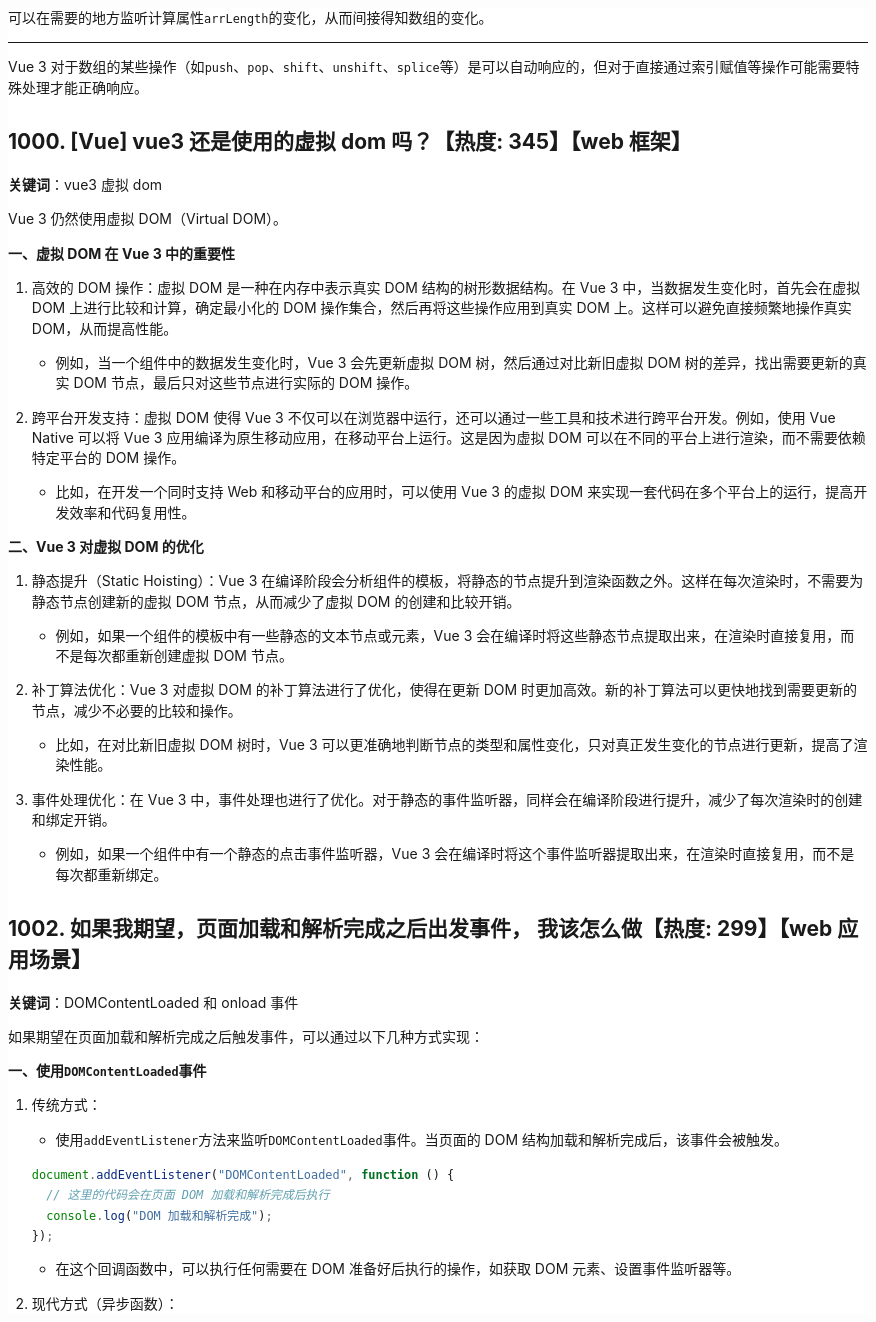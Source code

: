 可以在需要的地方监听计算属性`arrLength`的变化，从而间接得知数组的变化。

---

Vue 3 对于数组的某些操作（如`push`、`pop`、`shift`、`unshift`、`splice`等）是可以自动响应的，但对于直接通过索引赋值等操作可能需要特殊处理才能正确响应。

## 1000. [Vue] vue3 还是使用的虚拟 dom 吗？【热度: 345】【web 框架】

**关键词**：vue3 虚拟 dom

Vue 3 仍然使用虚拟 DOM（Virtual DOM）。

**一、虚拟 DOM 在 Vue 3 中的重要性**

1. 高效的 DOM 操作：虚拟 DOM 是一种在内存中表示真实 DOM 结构的树形数据结构。在 Vue 3 中，当数据发生变化时，首先会在虚拟 DOM 上进行比较和计算，确定最小化的 DOM 操作集合，然后再将这些操作应用到真实 DOM 上。这样可以避免直接频繁地操作真实 DOM，从而提高性能。

   - 例如，当一个组件中的数据发生变化时，Vue 3 会先更新虚拟 DOM 树，然后通过对比新旧虚拟 DOM 树的差异，找出需要更新的真实 DOM 节点，最后只对这些节点进行实际的 DOM 操作。

2. 跨平台开发支持：虚拟 DOM 使得 Vue 3 不仅可以在浏览器中运行，还可以通过一些工具和技术进行跨平台开发。例如，使用 Vue Native 可以将 Vue 3 应用编译为原生移动应用，在移动平台上运行。这是因为虚拟 DOM 可以在不同的平台上进行渲染，而不需要依赖特定平台的 DOM 操作。
   - 比如，在开发一个同时支持 Web 和移动平台的应用时，可以使用 Vue 3 的虚拟 DOM 来实现一套代码在多个平台上的运行，提高开发效率和代码复用性。

**二、Vue 3 对虚拟 DOM 的优化**

1. 静态提升（Static Hoisting）：Vue 3 在编译阶段会分析组件的模板，将静态的节点提升到渲染函数之外。这样在每次渲染时，不需要为静态节点创建新的虚拟 DOM 节点，从而减少了虚拟 DOM 的创建和比较开销。

   - 例如，如果一个组件的模板中有一些静态的文本节点或元素，Vue 3 会在编译时将这些静态节点提取出来，在渲染时直接复用，而不是每次都重新创建虚拟 DOM 节点。

2. 补丁算法优化：Vue 3 对虚拟 DOM 的补丁算法进行了优化，使得在更新 DOM 时更加高效。新的补丁算法可以更快地找到需要更新的节点，减少不必要的比较和操作。

   - 比如，在对比新旧虚拟 DOM 树时，Vue 3 可以更准确地判断节点的类型和属性变化，只对真正发生变化的节点进行更新，提高了渲染性能。

3. 事件处理优化：在 Vue 3 中，事件处理也进行了优化。对于静态的事件监听器，同样会在编译阶段进行提升，减少了每次渲染时的创建和绑定开销。
   - 例如，如果一个组件中有一个静态的点击事件监听器，Vue 3 会在编译时将这个事件监听器提取出来，在渲染时直接复用，而不是每次都重新绑定。

## 1002. 如果我期望，页面加载和解析完成之后出发事件， 我该怎么做【热度: 299】【web 应用场景】

**关键词**：DOMContentLoaded 和 onload 事件

如果期望在页面加载和解析完成之后触发事件，可以通过以下几种方式实现：

**一、使用`DOMContentLoaded`事件**

1. 传统方式：

   - 使用`addEventListener`方法来监听`DOMContentLoaded`事件。当页面的 DOM 结构加载和解析完成后，该事件会被触发。

   ```javascript
   document.addEventListener("DOMContentLoaded", function () {
     // 这里的代码会在页面 DOM 加载和解析完成后执行
     console.log("DOM 加载和解析完成");
   });
   ```

   - 在这个回调函数中，可以执行任何需要在 DOM 准备好后执行的操作，如获取 DOM 元素、设置事件监听器等。

2. 现代方式（异步函数）：
